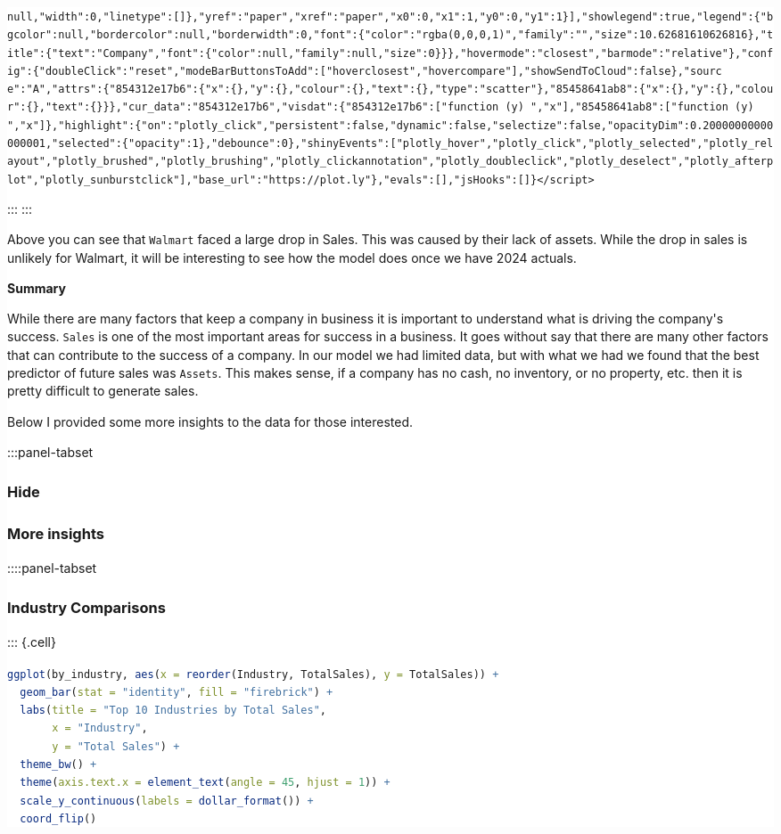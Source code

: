 ```{=html}
null,"width":0,"linetype":[]},"yref":"paper","xref":"paper","x0":0,"x1":1,"y0":0,"y1":1}],"showlegend":true,"legend":{"bgcolor":null,"bordercolor":null,"borderwidth":0,"font":{"color":"rgba(0,0,0,1)","family":"","size":10.62681610626816},"title":{"text":"Company","font":{"color":null,"family":null,"size":0}}},"hovermode":"closest","barmode":"relative"},"config":{"doubleClick":"reset","modeBarButtonsToAdd":["hoverclosest","hovercompare"],"showSendToCloud":false},"source":"A","attrs":{"854312e17b6":{"x":{},"y":{},"colour":{},"text":{},"type":"scatter"},"85458641ab8":{"x":{},"y":{},"colour":{},"text":{}}},"cur_data":"854312e17b6","visdat":{"854312e17b6":["function (y) ","x"],"85458641ab8":["function (y) ","x"]},"highlight":{"on":"plotly_click","persistent":false,"dynamic":false,"selectize":false,"opacityDim":0.20000000000000001,"selected":{"opacity":1},"debounce":0},"shinyEvents":["plotly_hover","plotly_click","plotly_selected","plotly_relayout","plotly_brushed","plotly_brushing","plotly_clickannotation","plotly_doubleclick","plotly_deselect","plotly_afterplot","plotly_sunburstclick"],"base_url":"https://plot.ly"},"evals":[],"jsHooks":[]}</script>
```


:::
:::




Above you can see that ``Walmart`` faced a large drop in Sales. This was caused by their lack of assets. While the drop in sales is unlikely for Walmart, it will be interesting to see how the model does once we have 2024 actuals. 




**Summary**

While there are many factors that keep a company in business it is important to understand what is driving the company's success. ``Sales`` is one of the most important areas for success in a business. It goes without say that there are many other factors that can contribute to the success of a company. In our model we had limited data, but with what we had we found that the best predictor of future sales was ``Assets``. This makes sense, if a company has no cash, no inventory, or no property, etc. then it is pretty difficult to generate sales. 



Below I provided some more insights to the data for those interested. 


:::panel-tabset

### Hide
### More insights
::::panel-tabset

### Industry Comparisons





::: {.cell}

```{.r .cell-code}
ggplot(by_industry, aes(x = reorder(Industry, TotalSales), y = TotalSales)) +
  geom_bar(stat = "identity", fill = "firebrick") +
  labs(title = "Top 10 Industries by Total Sales",
       x = "Industry",
       y = "Total Sales") +
  theme_bw() +
  theme(axis.text.x = element_text(angle = 45, hjust = 1)) +
  scale_y_continuous(labels = dollar_format()) +
  coord_flip()
```
